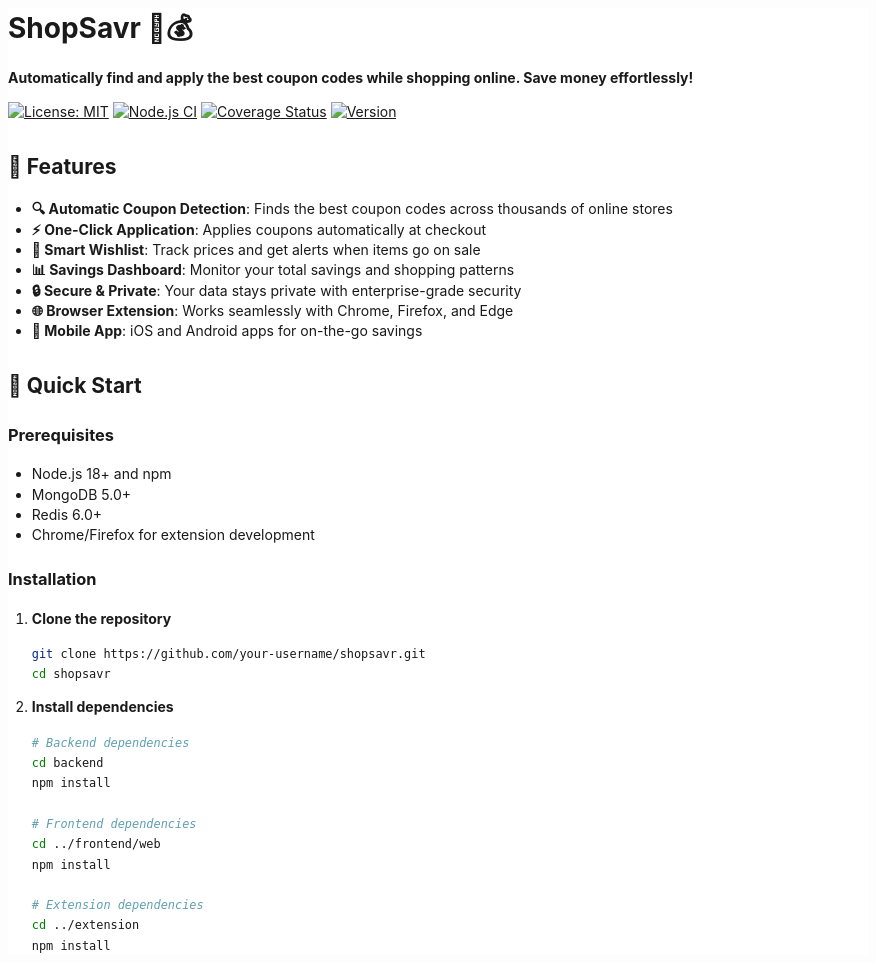 # ShopSavr 🛒💰

**Automatically find and apply the best coupon codes while shopping online. Save money effortlessly!**

[![License: MIT](https://img.shields.io/badge/License-MIT-yellow.svg)](https://opensource.org/licenses/MIT)
[![Node.js CI](https://github.com/your-username/shopsavr/workflows/Node.js%20CI/badge.svg)](https://github.com/your-username/shopsavr/actions)
[![Coverage Status](https://coveralls.io/repos/github/your-username/shopsavr/badge.svg?branch=main)](https://coveralls.io/github/your-username/shopsavr?branch=main)
[![Version](https://img.shields.io/badge/version-1.0.0-blue.svg)](https://github.com/your-username/shopsavr/releases)

## 🌟 Features

- **🔍 Automatic Coupon Detection**: Finds the best coupon codes across thousands of online stores
- **⚡ One-Click Application**: Applies coupons automatically at checkout
- **💝 Smart Wishlist**: Track prices and get alerts when items go on sale
- **📊 Savings Dashboard**: Monitor your total savings and shopping patterns
- **🔒 Secure & Private**: Your data stays private with enterprise-grade security
- **🌐 Browser Extension**: Works seamlessly with Chrome, Firefox, and Edge
- **📱 Mobile App**: iOS and Android apps for on-the-go savings

## 🚀 Quick Start

### Prerequisites

- Node.js 18+ and npm
- MongoDB 5.0+
- Redis 6.0+
- Chrome/Firefox for extension development

### Installation

1. **Clone the repository**
   ```bash
   git clone https://github.com/your-username/shopsavr.git
   cd shopsavr
   ```

2. **Install dependencies**
   ```bash
   # Backend dependencies
   cd backend
   npm install
   
   # Frontend dependencies
   cd ../frontend/web
   npm install
   
   # Extension dependencies
   cd ../extension
   npm install
   ```
